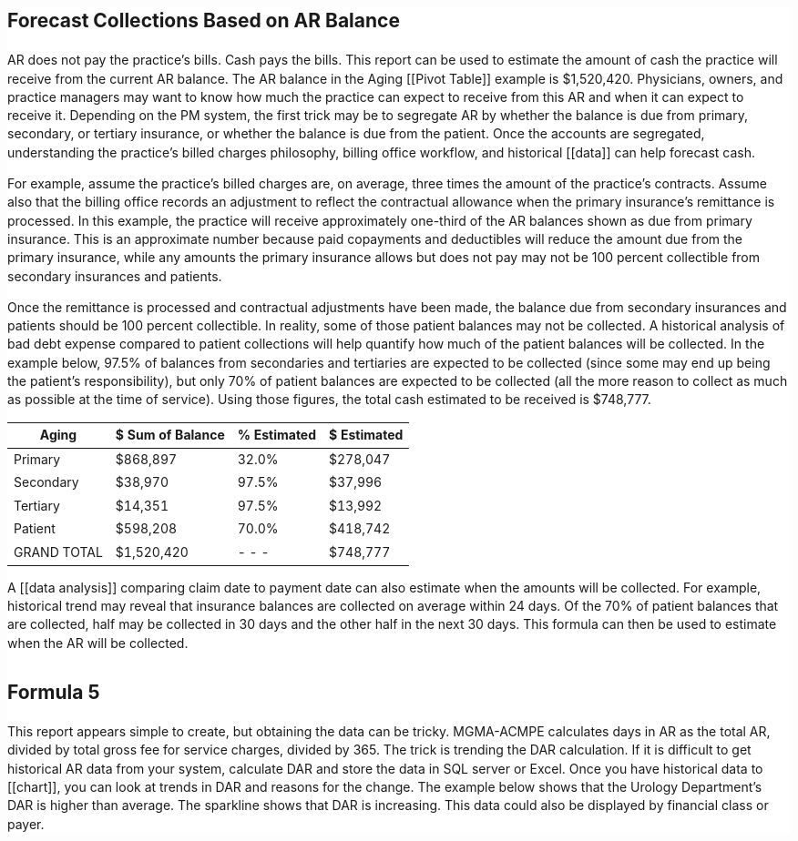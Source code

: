 ## Forecast Collections Based on AR Balance
AR does not pay the practice’s bills. Cash pays the bills. This report can be used to estimate the amount of cash the practice will receive from the current AR balance. The AR balance in the Aging [[Pivot Table]] example is $1,520,420. Physicians, owners, and practice managers may want to know how much the practice can expect to receive from this AR and when it can expect to receive it. Depending on the PM system, the first trick may be to segregate AR by whether the balance is due from primary, secondary, or tertiary insurance, or whether the balance is due from the patient. Once the accounts are segregated, understanding the practice’s billed charges philosophy, billing office workflow, and historical [[data]] can help forecast cash.

For example, assume the practice’s billed charges are, on average, three times the amount of the practice’s contracts. Assume also that the billing office records an adjustment to reflect the contractual allowance when the primary insurance’s remittance is processed. In this example, the practice will receive approximately one-third of the AR balances shown as due from primary insurance. This is an approximate number because paid copayments and deductibles will reduce the amount due from the primary insurance, while any amounts the primary insurance allows but does not pay may not be 100 percent collectible from secondary insurances and patients.

Once the remittance is processed and contractual adjustments have been made, the balance due from secondary insurances and patients should be 100 percent collectible. In reality, some of those patient balances may not be collected. A historical analysis of bad debt expense compared to patient collections will help quantify how much of the patient balances will be collected. In the example below, 97.5% of balances from secondaries and tertiaries are expected to be collected (since some may end up being the patient’s responsibility), but only 70% of patient balances are expected to be collected (all the more reason to collect as much as possible at the time of service). Using those figures, the total cash estimated to be received is $748,777.

| **Aging**       | **$ Sum of Balance** | **% Estimated** | **$ Estimated** |
| ----------- | ---------------- | ----------- | ----------- |
| Primary     | $868,897          | 32.0%       | $278,047     |
| Secondary   | $38,970           | 97.5%       | $37,996      |
| Tertiary    | $14,351           | 97.5%       | $13,992      |
| Patient     | $598,208          | 70.0%       | $418,742     |
| GRAND TOTAL | $1,520,420        | - - -       | $748,777    |

A [[data analysis]] comparing claim date to payment date can also estimate when the amounts will be collected. For example, historical trend may reveal that insurance balances are collected on average within 24 days. Of the 70% of patient balances that are collected, half may be collected in 30 days and the other half in the next 30 days. This formula can then be used to estimate when the AR will be collected.

## Formula 5
This report appears simple to create, but obtaining the data can be tricky. MGMA-ACMPE calculates days in AR as the total AR, divided by total gross fee for service charges, divided by 365. The trick is trending the DAR calculation. If it is difficult to get historical AR data from your system, calculate DAR and store the data in SQL server or Excel. Once you have historical data to [[chart]], you can look at trends in DAR and reasons for the change. The example below shows that the Urology Department’s DAR is higher than average. The sparkline shows that DAR is increasing. This data could also be displayed by financial class or payer.
